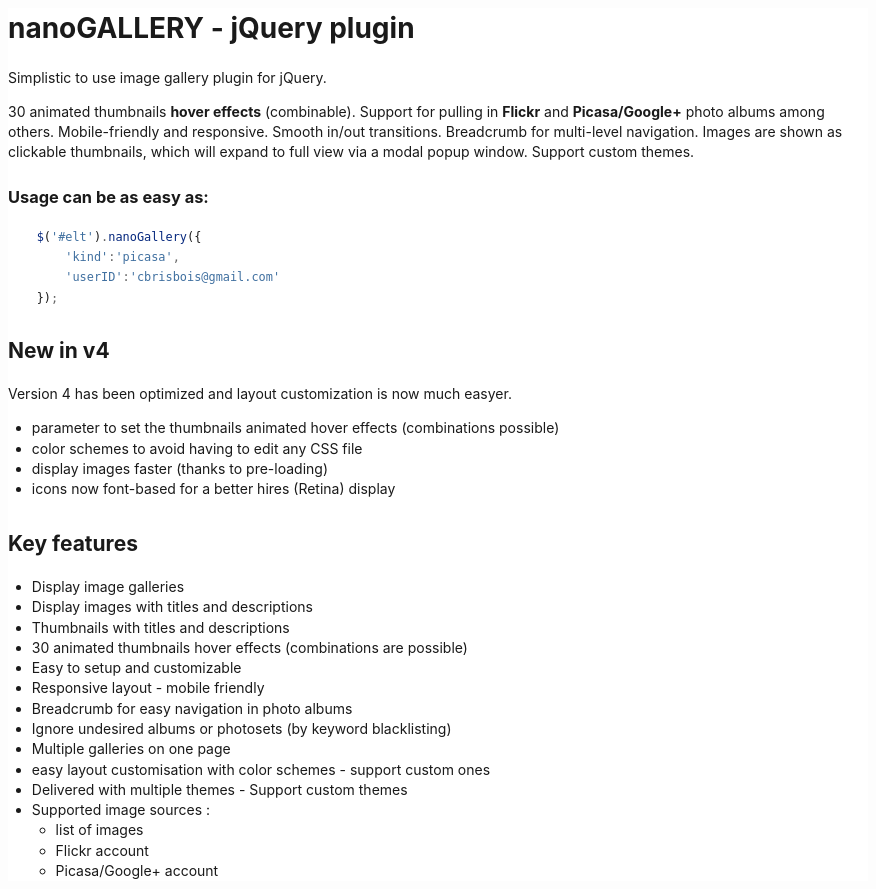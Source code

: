 nanoGALLERY - jQuery plugin 
===========

Simplistic to use image gallery plugin for jQuery.

30 animated thumbnails **hover effects** (combinable). Support for pulling in **Flickr** and **Picasa/Google+** photo albums among others. Mobile-friendly and responsive. Smooth in/out transitions. Breadcrumb for multi-level navigation. Images are shown as clickable thumbnails, which will expand to full view via a modal popup window. Support custom themes.

### Usage can be as easy as: 
```js
	$('#elt').nanoGallery({
		'kind':'picasa',
		'userID':'cbrisbois@gmail.com'
	});
```


New in v4
--------
Version 4 has been optimized and layout customization is now much easyer.

- parameter to set the thumbnails animated hover effects (combinations possible)
- color schemes to avoid having to edit any CSS file
- display images faster (thanks to pre-loading)
- icons now font-based for a better hires (Retina) display


Key features
--------
- Display image galleries
- Display images with titles and descriptions
- Thumbnails with titles and descriptions
- 30 animated thumbnails hover effects (combinations are possible)
- Easy to setup and customizable
- Responsive layout - mobile friendly
- Breadcrumb for easy navigation in photo albums
- Ignore undesired albums or photosets (by keyword blacklisting)
- Multiple galleries on one page
- easy layout customisation with color schemes - support custom ones
- Delivered with multiple themes - Support custom themes
- Supported image sources :
  * list of images
  * Flickr account
  * Picasa/Google+ account


